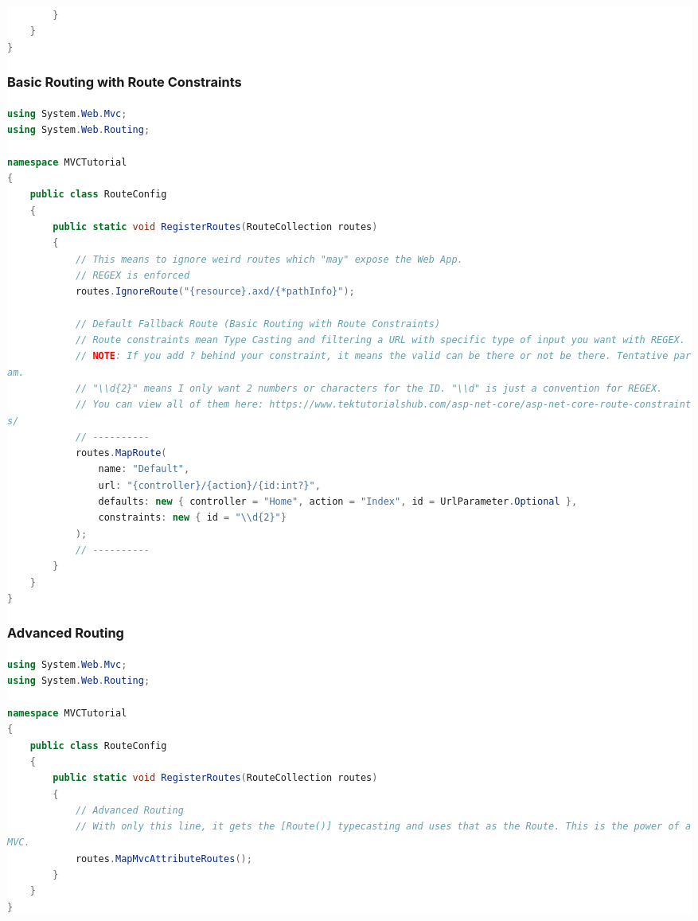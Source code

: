 ```cs
        }
    }
}
```

### Basic Routing with Route Constraints
```cs
using System.Web.Mvc;
using System.Web.Routing;

namespace MVCTutorial
{
    public class RouteConfig
    {
        public static void RegisterRoutes(RouteCollection routes)
        {
            // This means to ignore weird routes which "may" expose the Web App.
            // REGEX is enforced
            routes.IgnoreRoute("{resource}.axd/{*pathInfo}");

            // Default Fallback Route (Basic Routing with Route Constraints)
            // Route constraints mean Type Casting and filtering a URL with specific type of input you want with REGEX.
            // NOTE: If you add ? behind your constraint, it means the valid can be there or not be there. Tentative param.
            // "\\d{2}" means I only want 2 numbers or characters for the ID. "\\d" is just a convention for REGEX.
            // You can view all of them here: https://www.tektutorialshub.com/asp-net-core/asp-net-core-route-constraints/
            // ----------
            routes.MapRoute(
                name: "Default",
                url: "{controller}/{action}/{id:int?}",
                defaults: new { controller = "Home", action = "Index", id = UrlParameter.Optional },
                constraints: new { id = "\\d{2}"}
            );
            // ----------
        }
    }
}
```

### Advanced Routing
```cs
using System.Web.Mvc;
using System.Web.Routing;

namespace MVCTutorial
{
    public class RouteConfig
    {
        public static void RegisterRoutes(RouteCollection routes)
        {
            // Advanced Routing
            // With only this line, it gets the [Route()] typecasting and uses that as the Route. This is the power of a MVC.
            routes.MapMvcAttributeRoutes();
        }
    }
}

```
